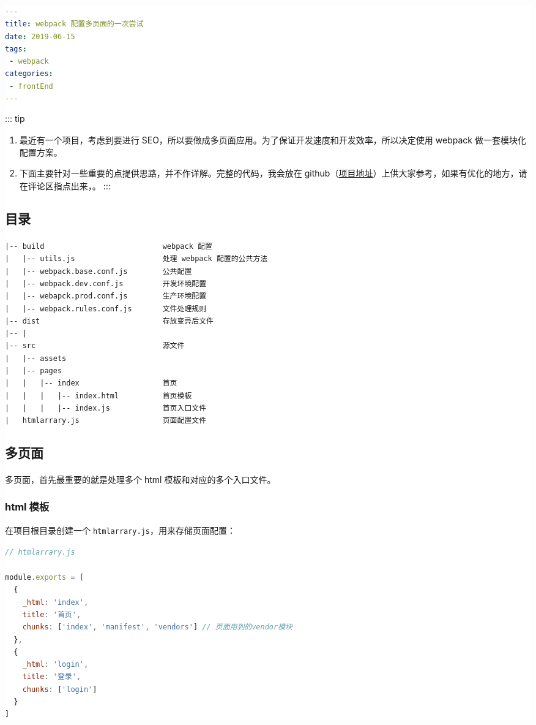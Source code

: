 ```yaml
---
title: webpack 配置多页面的一次尝试
date: 2019-06-15
tags:
 - webpack       
categories: 
 - frontEnd
---
```


::: tip
1. 最近有一个项目，考虑到要进行 SEO，所以要做成多页面应用。为了保证开发速度和开发效率，所以决定使用 webpack 做一套模块化配置方案。

2. 下面主要针对一些重要的点提供思路，并不作详解。完整的代码，我会放在 github（[项目地址](https://github.com/recoluan/webpack-multipage-demo)）上供大家参考，如果有优化的地方，请在评论区指点出来，。
:::



## 目录

```
|-- build                           webpack 配置
|   |-- utils.js                    处理 webpack 配置的公共方法
|   |-- webpack.base.conf.js        公共配置    
|   |-- webpack.dev.conf.js         开发环境配置
|   |-- webapck.prod.conf.js        生产环境配置
|   |-- webpack.rules.conf.js       文件处理规则
|-- dist                            存放变异后文件
|-- |
|-- src                             源文件
|   |-- assets
|   |-- pages 
|   |   |-- index                   首页
|   |   |   |-- index.html          首页模板
|   |   |   |-- index.js            首页入口文件
|   htmlarrary.js                   页面配置文件
```

## 多页面

多页面，首先最重要的就是处理多个 html 模板和对应的多个入口文件。

### html 模板

在项目根目录创建一个 `htmlarrary.js`，用来存储页面配置：

```js
// htmlarrary.js

module.exports = [
  {
    _html: 'index',
    title: '首页',
    chunks: ['index', 'manifest', 'vendors'] // 页面用到的vendor模块
  },
  {
    _html: 'login',
    title: '登录',
    chunks: ['login']
  }
]
```
